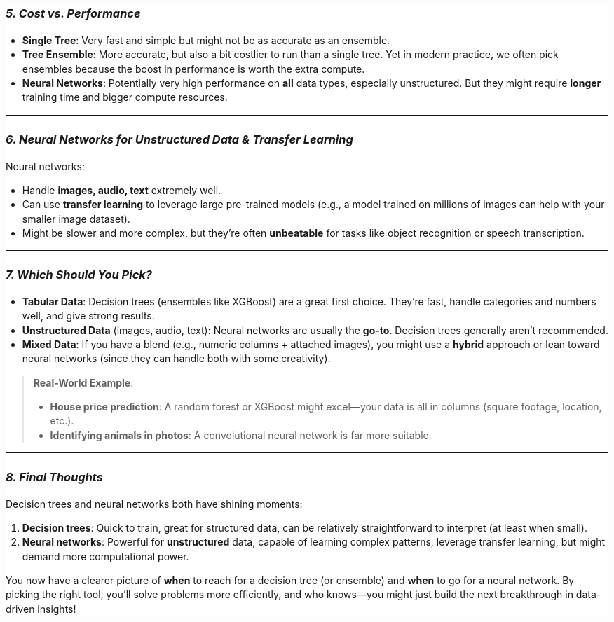 
### ***5. Cost vs. Performance***  
- **Single Tree**: Very fast and simple but might not be as accurate as an ensemble.  
- **Tree Ensemble**: More accurate, but also a bit costlier to run than a single tree. Yet in modern practice, we often pick ensembles because the boost in performance is worth the extra compute.  
- **Neural Networks**: Potentially very high performance on **all** data types, especially unstructured. But they might require **longer** training time and bigger compute resources.

---

### ***6. Neural Networks for Unstructured Data & Transfer Learning***  
Neural networks:
- Handle **images, audio, text** extremely well.  
- Can use **transfer learning** to leverage large pre-trained models (e.g., a model trained on millions of images can help with your smaller image dataset).  
- Might be slower and more complex, but they’re often **unbeatable** for tasks like object recognition or speech transcription.

---

### ***7. Which Should *You* Pick?***  
- **Tabular Data**: Decision trees (ensembles like XGBoost) are a great first choice. They’re fast, handle categories and numbers well, and give strong results.  
- **Unstructured Data** (images, audio, text): Neural networks are usually the **go-to**. Decision trees generally aren’t recommended.  
- **Mixed Data**: If you have a blend (e.g., numeric columns + attached images), you might use a **hybrid** approach or lean toward neural networks (since they can handle both with some creativity).

> **Real-World Example**:  
> - **House price prediction**: A random forest or XGBoost might excel—your data is all in columns (square footage, location, etc.).  
> - **Identifying animals in photos**: A convolutional neural network is far more suitable.  

---

### ***8. Final Thoughts***  
Decision trees and neural networks both have shining moments:
1. **Decision trees**: Quick to train, great for structured data, can be relatively straightforward to interpret (at least when small).  
2. **Neural networks**: Powerful for **unstructured** data, capable of learning complex patterns, leverage transfer learning, but might demand more computational power.

You now have a clearer picture of **when** to reach for a decision tree (or ensemble) and **when** to go for a neural network. By picking the right tool, you’ll solve problems more efficiently, and who knows—you might just build the next breakthrough in data-driven insights!